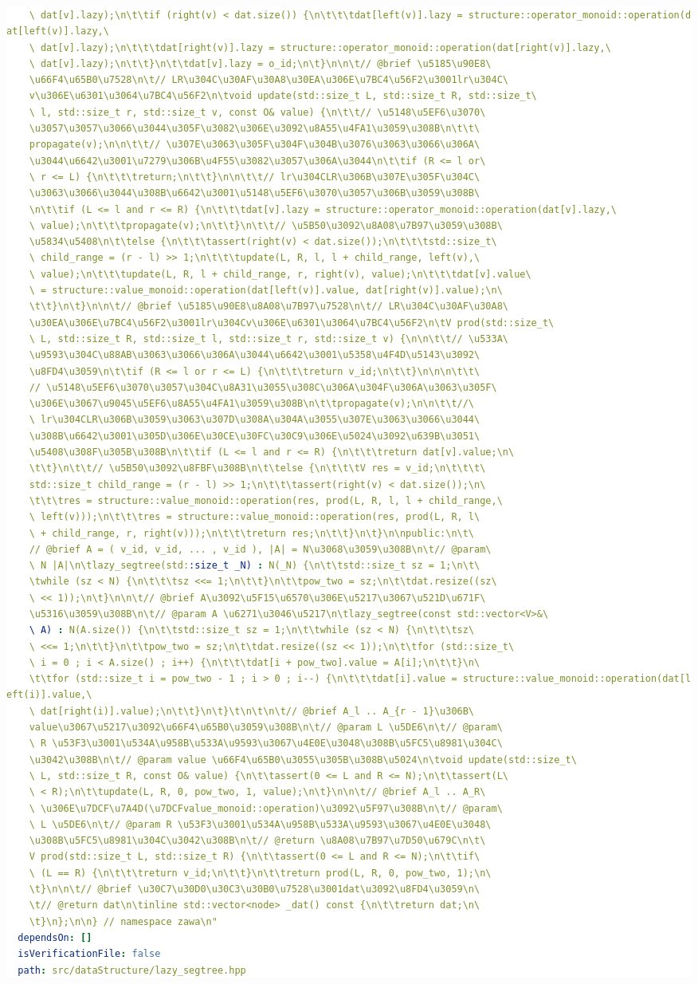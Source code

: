 ```yaml
    \ dat[v].lazy);\n\t\tif (right(v) < dat.size()) {\n\t\t\tdat[left(v)].lazy = structure::operator_monoid::operation(dat[left(v)].lazy,\
    \ dat[v].lazy);\n\t\t\tdat[right(v)].lazy = structure::operator_monoid::operation(dat[right(v)].lazy,\
    \ dat[v].lazy);\n\t\t}\n\t\tdat[v].lazy = o_id;\n\t}\n\n\t// @brief \u5185\u90E8\
    \u66F4\u65B0\u7528\n\t// LR\u304C\u30AF\u30A8\u30EA\u306E\u7BC4\u56F2\u3001lr\u304C\
    v\u306E\u6301\u3064\u7BC4\u56F2\n\tvoid update(std::size_t L, std::size_t R, std::size_t\
    \ l, std::size_t r, std::size_t v, const O& value) {\n\t\t// \u5148\u5EF6\u3070\
    \u3057\u3057\u3066\u3044\u305F\u3082\u306E\u3092\u8A55\u4FA1\u3059\u308B\n\t\t\
    propagate(v);\n\n\t\t// \u307E\u3063\u305F\u304F\u304B\u3076\u3063\u3066\u306A\
    \u3044\u6642\u3001\u7279\u306B\u4F55\u3082\u3057\u306A\u3044\n\t\tif (R <= l or\
    \ r <= L) {\n\t\t\treturn;\n\t\t}\n\n\t\t// lr\u304CLR\u306B\u307E\u305F\u304C\
    \u3063\u3066\u3044\u308B\u6642\u3001\u5148\u5EF6\u3070\u3057\u306B\u3059\u308B\
    \n\t\tif (L <= l and r <= R) {\n\t\t\tdat[v].lazy = structure::operator_monoid::operation(dat[v].lazy,\
    \ value);\n\t\t\tpropagate(v);\n\t\t}\n\t\t// \u5B50\u3092\u8A08\u7B97\u3059\u308B\
    \u5834\u5408\n\t\telse {\n\t\t\tassert(right(v) < dat.size());\n\t\t\tstd::size_t\
    \ child_range = (r - l) >> 1;\n\t\t\tupdate(L, R, l, l + child_range, left(v),\
    \ value);\n\t\t\tupdate(L, R, l + child_range, r, right(v), value);\n\t\t\tdat[v].value\
    \ = structure::value_monoid::operation(dat[left(v)].value, dat[right(v)].value);\n\
    \t\t}\n\t}\n\n\t// @brief \u5185\u90E8\u8A08\u7B97\u7528\n\t// LR\u304C\u30AF\u30A8\
    \u30EA\u306E\u7BC4\u56F2\u3001lr\u304Cv\u306E\u6301\u3064\u7BC4\u56F2\n\tV prod(std::size_t\
    \ L, std::size_t R, std::size_t l, std::size_t r, std::size_t v) {\n\n\t\t// \u533A\
    \u9593\u304C\u88AB\u3063\u3066\u306A\u3044\u6642\u3001\u5358\u4F4D\u5143\u3092\
    \u8FD4\u3059\n\t\tif (R <= l or r <= L) {\n\t\t\treturn v_id;\n\t\t}\n\n\n\t\t\
    // \u5148\u5EF6\u3070\u3057\u304C\u8A31\u3055\u308C\u306A\u304F\u306A\u3063\u305F\
    \u306E\u3067\u9045\u5EF6\u8A55\u4FA1\u3059\u308B\n\t\tpropagate(v);\n\n\t\t//\
    \ lr\u304CLR\u306B\u3059\u3063\u307D\u308A\u304A\u3055\u307E\u3063\u3066\u3044\
    \u308B\u6642\u3001\u305D\u306E\u30CE\u30FC\u30C9\u306E\u5024\u3092\u639B\u3051\
    \u5408\u308F\u305B\u308B\n\t\tif (L <= l and r <= R) {\n\t\t\treturn dat[v].value;\n\
    \t\t}\n\t\t// \u5B50\u3092\u8FBF\u308B\n\t\telse {\n\t\t\tV res = v_id;\n\t\t\t\
    std::size_t child_range = (r - l) >> 1;\n\t\t\tassert(right(v) < dat.size());\n\
    \t\t\tres = structure::value_monoid::operation(res, prod(L, R, l, l + child_range,\
    \ left(v)));\n\t\t\tres = structure::value_monoid::operation(res, prod(L, R, l\
    \ + child_range, r, right(v)));\n\t\t\treturn res;\n\t\t}\n\t}\n\npublic:\n\t\
    // @brief A = ( v_id, v_id, ... , v_id ), |A| = N\u3068\u3059\u308B\n\t// @param\
    \ N |A|\n\tlazy_segtree(std::size_t _N) : N(_N) {\n\t\tstd::size_t sz = 1;\n\t\
    \twhile (sz < N) {\n\t\t\tsz <<= 1;\n\t\t}\n\t\tpow_two = sz;\n\t\tdat.resize((sz\
    \ << 1));\n\t}\n\n\t// @brief A\u3092\u5F15\u6570\u306E\u5217\u3067\u521D\u671F\
    \u5316\u3059\u308B\n\t// @param A \u6271\u3046\u5217\n\tlazy_segtree(const std::vector<V>&\
    \ A) : N(A.size()) {\n\t\tstd::size_t sz = 1;\n\t\twhile (sz < N) {\n\t\t\tsz\
    \ <<= 1;\n\t\t}\n\t\tpow_two = sz;\n\t\tdat.resize((sz << 1));\n\t\tfor (std::size_t\
    \ i = 0 ; i < A.size() ; i++) {\n\t\t\tdat[i + pow_two].value = A[i];\n\t\t}\n\
    \t\tfor (std::size_t i = pow_two - 1 ; i > 0 ; i--) {\n\t\t\tdat[i].value = structure::value_monoid::operation(dat[left(i)].value,\
    \ dat[right(i)].value);\n\t\t}\n\t}\t\n\t\n\t// @brief A_l .. A_{r - 1}\u306B\
    value\u3067\u5217\u3092\u66F4\u65B0\u3059\u308B\n\t// @param L \u5DE6\n\t// @param\
    \ R \u53F3\u3001\u534A\u958B\u533A\u9593\u3067\u4E0E\u3048\u308B\u5FC5\u8981\u304C\
    \u3042\u308B\n\t// @param value \u66F4\u65B0\u3055\u305B\u308B\u5024\n\tvoid update(std::size_t\
    \ L, std::size_t R, const O& value) {\n\t\tassert(0 <= L and R <= N);\n\t\tassert(L\
    \ < R);\n\t\tupdate(L, R, 0, pow_two, 1, value);\n\t}\n\n\t// @brief A_l .. A_R\
    \ \u306E\u7DCF\u7A4D(\u7DCFvalue_monoid::operation)\u3092\u5F97\u308B\n\t// @param\
    \ L \u5DE6\n\t// @param R \u53F3\u3001\u534A\u958B\u533A\u9593\u3067\u4E0E\u3048\
    \u308B\u5FC5\u8981\u304C\u3042\u308B\n\t// @return \u8A08\u7B97\u7D50\u679C\n\t\
    V prod(std::size_t L, std::size_t R) {\n\t\tassert(0 <= L and R <= N);\n\t\tif\
    \ (L == R) {\n\t\t\treturn v_id;\n\t\t}\n\t\treturn prod(L, R, 0, pow_two, 1);\n\
    \t}\n\n\t// @brief \u30C7\u30D0\u30C3\u30B0\u7528\u3001dat\u3092\u8FD4\u3059\n\
    \t// @return dat\n\tinline std::vector<node> _dat() const {\n\t\treturn dat;\n\
    \t}\n};\n\n} // namespace zawa\n"
  dependsOn: []
  isVerificationFile: false
  path: src/dataStructure/lazy_segtree.hpp
```
